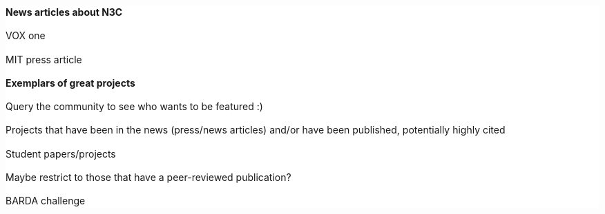**News articles about N3C**

VOX one

MIT press article

**Exemplars of great projects**

Query the community to see who wants to be featured :)

Projects that have been in the news (press/news articles) and/or have been published, potentially highly cited

Student papers/projects

Maybe restrict to those that have a peer-reviewed publication?

BARDA challenge
